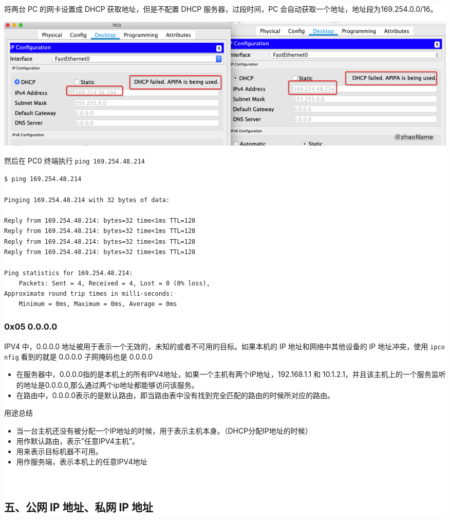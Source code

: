 将两台 PC 的网卡设置成 DHCP 获取地址，但是不配置 DHCP 服务器，过段时间，PC 会自动获取一个地址，地址段为169.254.0.0/16。

![](../Images/Network/IPAddress/IPAddress_image08.png)

然后在 PC0 终端执行 `ping 169.254.48.214`

```
$ ping 169.254.48.214

Pinging 169.254.48.214 with 32 bytes of data:

Reply from 169.254.48.214: bytes=32 time<1ms TTL=128
Reply from 169.254.48.214: bytes=32 time<1ms TTL=128
Reply from 169.254.48.214: bytes=32 time<1ms TTL=128
Reply from 169.254.48.214: bytes=32 time<1ms TTL=128

Ping statistics for 169.254.48.214:
    Packets: Sent = 4, Received = 4, Lost = 0 (0% loss),
Approximate round trip times in milli-seconds:
    Minimum = 0ms, Maximum = 0ms, Average = 0ms
```

### 0x05 0.0.0.0

IPV4 中，0.0.0.0 地址被用于表示一个无效的，未知的或者不可用的目标。如果本机的 IP 地址和网络中其他设备的 IP 地址冲突，使用 `ipconfig` 看到的就是 0.0.0.0 子网掩码也是 0.0.0.0

- 在服务器中，0.0.0.0指的是本机上的所有IPV4地址，如果一个主机有两个IP地址，192.168.1.1 和 10.1.2.1，并且该主机上的一个服务监听的地址是0.0.0.0,那么通过两个ip地址都能够访问该服务。
- 在路由中，0.0.0.0表示的是默认路由，即当路由表中没有找到完全匹配的路由的时候所对应的路由。

用途总结

- 当一台主机还没有被分配一个IP地址的时候，用于表示主机本身。（DHCP分配IP地址的时候）
- 用作默认路由，表示”任意IPV4主机”。
- 用来表示目标机器不可用。
- 用作服务端，表示本机上的任意IPV4地址

<br>


## 五、公网 IP 地址、私网 IP 地址
